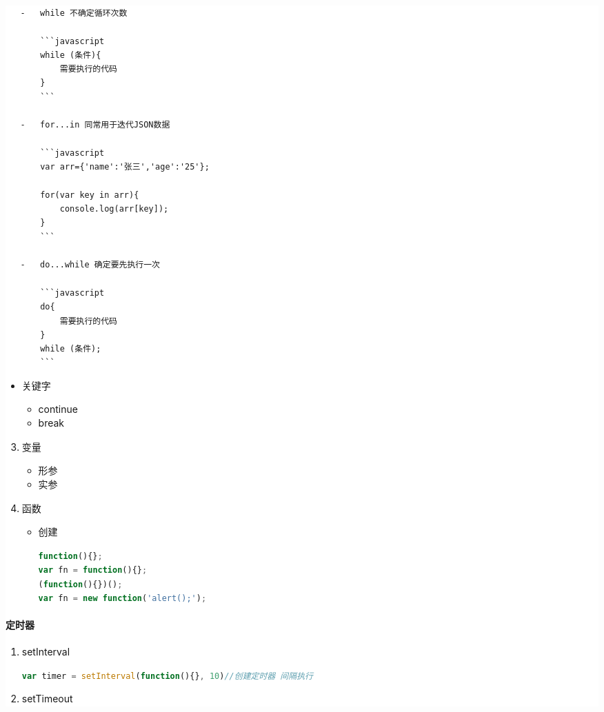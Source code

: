        -   while 不确定循环次数

           ```javascript
           while (条件){
               需要执行的代码
           }
           ```

       -   for...in 同常用于迭代JSON数据

           ```javascript
           var arr={'name':'张三','age':'25'};

           for(var key in arr){
               console.log(arr[key]);
           }
           ```

       -   do...while 确定要先执行一次

           ```javascript
           do{
               需要执行的代码
           }
           while (条件);
           ```

   -   关键字

       -   continue
       -   break

3. 变量

   -   形参
   -   实参


4. 函数

   -   创建

       ```javascript
       function(){};
       var fn = function(){};
       (function(){})();
       var fn = new function('alert();');
       ```

#### 定时器

1.  setInterval

    ```javascript
    var timer = setInterval(function(){}, 10)//创建定时器 间隔执行
    ```

2.  setTimeout
